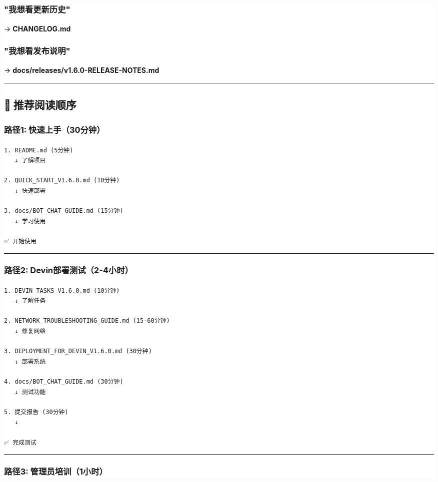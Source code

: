 ### "我想看更新历史"
→ **CHANGELOG.md**

### "我想看发布说明"
→ **docs/releases/v1.6.0-RELEASE-NOTES.md**

---

## 📖 推荐阅读顺序

### 路径1: 快速上手（30分钟）

```
1. README.md (5分钟)
   ↓ 了解项目
   
2. QUICK_START_V1.6.0.md (10分钟)
   ↓ 快速部署
   
3. docs/BOT_CHAT_GUIDE.md (15分钟)
   ↓ 学习使用
   
✅ 开始使用
```

---

### 路径2: Devin部署测试（2-4小时）

```
1. DEVIN_TASKS_V1.6.0.md (10分钟)
   ↓ 了解任务
   
2. NETWORK_TROUBLESHOOTING_GUIDE.md (15-60分钟)
   ↓ 修复网络
   
3. DEPLOYMENT_FOR_DEVIN_V1.6.0.md (30分钟)
   ↓ 部署系统
   
4. docs/BOT_CHAT_GUIDE.md (30分钟)
   ↓ 测试功能
   
5. 提交报告 (30分钟)
   ↓
   
✅ 完成测试
```

---

### 路径3: 管理员培训（1小时）
